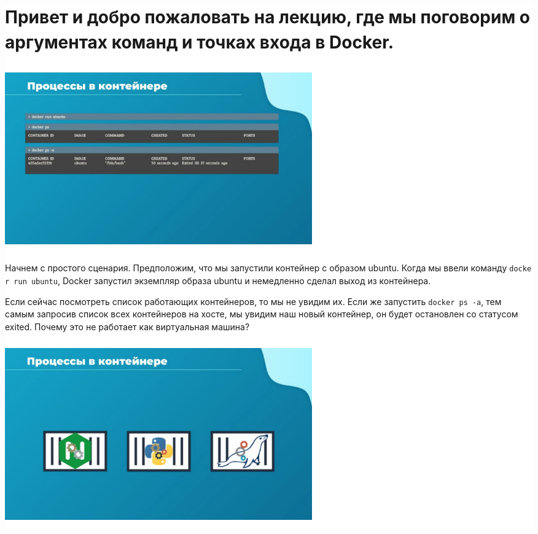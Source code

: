 # Привет и добро пожаловать на лекцию, где мы поговорим о аргументах команд и точках входа в Docker.

<img src="img/container_process.png" width="500" height="300" alt="processes in container">

Начнем с простого сценария. Предположим, что мы запустили контейнер с образом ubuntu. Когда
мы ввели команду `docker run ubuntu`, Docker запустил экземпляр образа ubuntu и немедленно
сделал выход из контейнера.

Если сейчас посмотреть список работающих контейнеров, то мы не увидим их. Если же запустить
`docker ps -a`, тем самым запросив список всех контейнеров на хосте, мы увидим наш новый
контейнер, он будет остановлен со статусом exited. Почему это не работает как виртуальная
машина?

<img src="img/container_process1.png" width="500" height="300" alt="processes in container">

